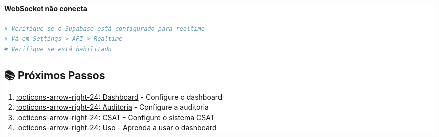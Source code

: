 #### WebSocket não conecta
```bash
# Verifique se o Supabase está configurado para realtime
# Vá em Settings > API > Realtime
# Verifique se está habilitado
```

## 📚 Próximos Passos

1. [:octicons-arrow-right-24: Dashboard](supabase/dashboard.md) - Configure o dashboard
2. [:octicons-arrow-right-24: Auditoria](supabase/audit.md) - Configure a auditoria
3. [:octicons-arrow-right-24: CSAT](supabase/csat.md) - Configure o sistema CSAT
4. [:octicons-arrow-right-24: Uso](usage/dashboard.md) - Aprenda a usar o dashboard
